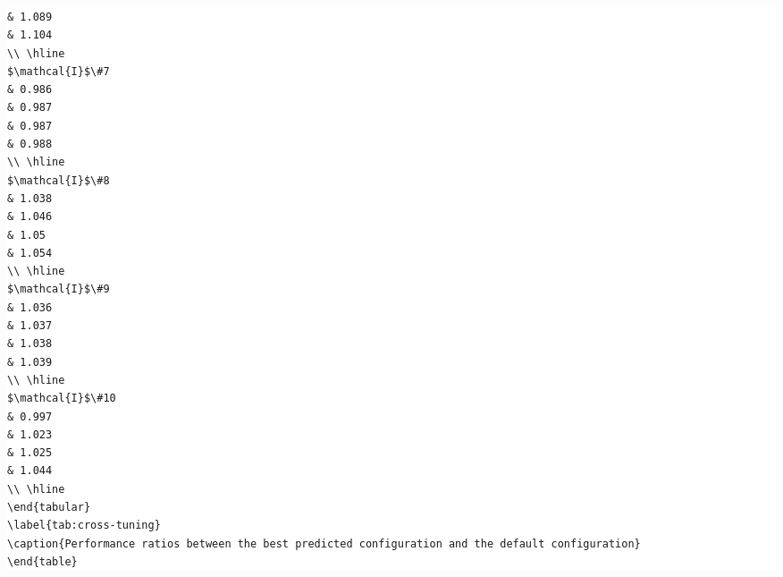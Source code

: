     & 1.089
    & 1.104
    \\ \hline
    $\mathcal{I}$\#7
    & 0.986
    & 0.987
    & 0.987
    & 0.988
    \\ \hline
    $\mathcal{I}$\#8
    & 1.038
    & 1.046
    & 1.05
    & 1.054
    \\ \hline
    $\mathcal{I}$\#9
    & 1.036
    & 1.037
    & 1.038
    & 1.039
    \\ \hline
    $\mathcal{I}$\#10
    & 0.997
    & 1.023
    & 1.025
    & 1.044
    \\ \hline
    \end{tabular}
    \label{tab:cross-tuning}
    \caption{Performance ratios between the best predicted configuration and the default configuration}
    \end{table}



```python

```
